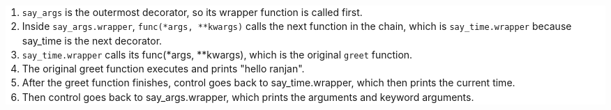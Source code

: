 1. `say_args` is the outermost decorator, so its wrapper function is called first.
2. Inside `say_args.wrapper`, `func(*args, **kwargs)` calls the next function in the chain, which is `say_time.wrapper` because say_time is the next decorator.
3. `say_time.wrapper` calls its func(*args, **kwargs), which is the original `greet` function.
4. The original greet function executes and prints "hello ranjan".
5. After the greet function finishes, control goes back to say_time.wrapper, which then prints the current time.
6. Then control goes back to say_args.wrapper, which prints the arguments and keyword arguments.
